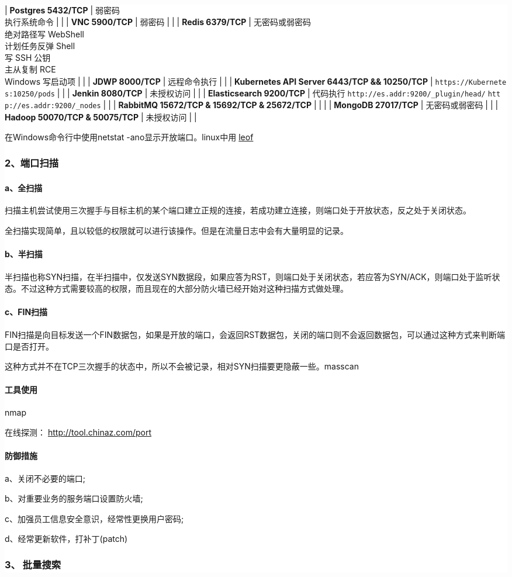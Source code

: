 | **Postgres  5432/TCP**                           | 弱密码<br />执行系统命令                                     |      |
| **VNC  5900/TCP**                                | 弱密码                                                       |      |
| **Redis  6379/TCP**                              | 无密码或弱密码 <br />绝对路径写 WebShell <br />计划任务反弹 Shell <br />写 SSH 公钥  <br />主从复制 RCE<br />Windows 写启动项 |      |
| **JDWP  8000/TCP**                               | 远程命令执行                                                 |      |
| **Kubernetes API Server  6443/TCP && 10250/TCP** | `https://Kubernetes:10250/pods`                              |      |
| **Jenkin  8080/TCP**                             | 未授权访问                                                   |      |
| **Elasticsearch  9200/TCP**                      | 代码执行 `http://es.addr:9200/_plugin/head/` `http://es.addr:9200/_nodes` |      |
| **RabbitMQ  15672/TCP & 15692/TCP & 25672/TCP**  |                                                              |      |
| **MongoDB  27017/TCP**                           | 无密码或弱密码                                               |      |
| **Hadoop  50070/TCP & 50075/TCP**                | 未授权访问                                                   |      |

在Windows命令行中使用netstat -ano显示开放端口。linux中用 [leof](!https://www.runoob.com/w3cnote/linux-check-port-usage.html) 

### 2、端口扫描

#### a、全扫描

扫描主机尝试使用三次握手与目标主机的某个端口建立正规的连接，若成功建立连接，则端口处于开放状态，反之处于关闭状态。

全扫描实现简单，且以较低的权限就可以进行该操作。但是在流量日志中会有大量明显的记录。

#### b、半扫描

半扫描也称SYN扫描，在半扫描中，仅发送SYN数据段，如果应答为RST，则端口处于关闭状态，若应答为SYN/ACK，则端口处于监听状态。不过这种方式需要较高的权限，而且现在的大部分防火墙已经开始对这种扫描方式做处理。

#### c、FIN扫描

FIN扫描是向目标发送一个FIN数据包，如果是开放的端口，会返回RST数据包，关闭的端口则不会返回数据包，可以通过这种方式来判断端口是否打开。

这种方式并不在TCP三次握手的状态中，所以不会被记录，相对SYN扫描要更隐蔽一些。masscan

#### 工具使用

nmap

在线探测： http://tool.chinaz.com/port

#### 防御措施

a、关闭不必要的端口;

b、对重要业务的服务端口设置防火墙;

c、加强员工信息安全意识，经常性更换用户密码;

d、经常更新软件，打补丁(patch)

### 3、 批量搜索
